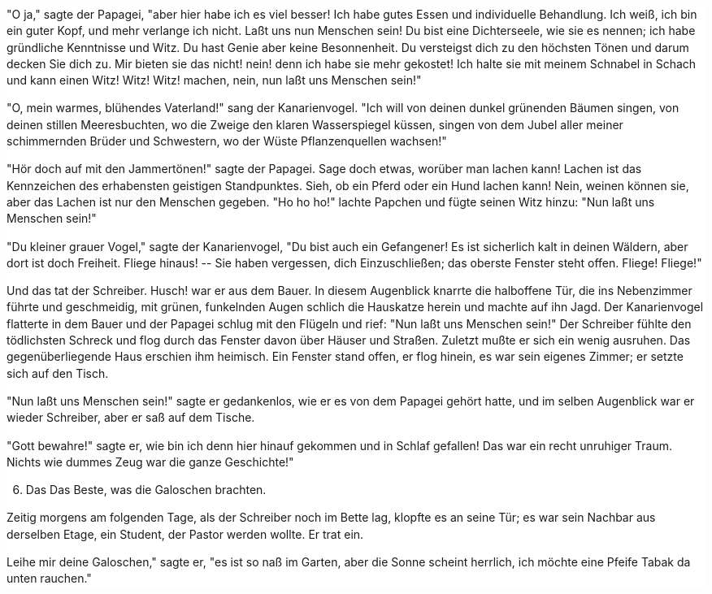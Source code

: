 "O ja," sagte der Papagei, "aber hier habe ich es viel besser! Ich
habe gutes Essen und individuelle Behandlung. Ich weiß, ich bin ein
guter Kopf, und mehr verlange ich nicht. Laßt uns nun Menschen sein! Du
bist eine Dichterseele, wie sie es nennen; ich habe gründliche
Kenntnisse und Witz. Du hast Genie aber keine Besonnenheit. Du
versteigst dich zu den höchsten Tönen und darum decken Sie dich zu. Mir
bieten sie das nicht! nein! denn ich habe sie mehr gekostet! Ich halte
sie mit meinem Schnabel in Schach und kann einen Witz! Witz! Witz!
machen, nein, nun laßt uns Menschen sein!"

"O, mein warmes, blühendes Vaterland!" sang der Kanarienvogel. "Ich
will von deinen dunkel grünenden Bäumen singen, von deinen stillen
Meeresbuchten, wo die Zweige den klaren Wasserspiegel küssen, singen von
dem Jubel aller meiner schimmernden Brüder und Schwestern, wo der Wüste
Pflanzenquellen wachsen!"

"Hör doch auf mit den Jammertönen!" sagte der Papagei. Sage doch
etwas, worüber man lachen kann! Lachen ist das Kennzeichen des
erhabensten geistigen Standpunktes. Sieh, ob ein Pferd oder ein Hund
lachen kann! Nein, weinen können sie, aber das Lachen ist nur den
Menschen gegeben. "Ho ho ho!" lachte Papchen und fügte seinen Witz
hinzu: "Nun laßt uns Menschen sein!"

"Du kleiner grauer Vogel," sagte der Kanarienvogel, "Du bist auch ein
Gefangener! Es ist sicherlich kalt in deinen Wäldern, aber dort ist doch
Freiheit. Fliege hinaus! -- Sie haben vergessen, dich Einzuschließen;
das oberste Fenster steht offen. Fliege! Fliege!"

Und das tat der Schreiber. Husch! war er aus dem Bauer. In diesem
Augenblick knarrte die halboffene Tür, die ins Nebenzimmer führte und
geschmeidig, mit grünen, funkelnden Augen schlich die Hauskatze herein
und machte auf ihn Jagd. Der Kanarienvogel flatterte in dem Bauer und
der Papagei schlug mit den Flügeln und rief: "Nun laßt uns Menschen
sein!" Der Schreiber fühlte den tödlichsten Schreck und flog durch das
Fenster davon über Häuser und Straßen. Zuletzt mußte er sich ein wenig
ausruhen. Das gegenüberliegende Haus erschien ihm heimisch. Ein Fenster
stand offen, er flog hinein, es war sein eigenes Zimmer; er setzte sich
auf den Tisch.

"Nun laßt uns Menschen sein!" sagte er gedankenlos, wie er es von dem
Papagei gehört hatte, und im selben Augenblick war er wieder Schreiber,
aber er saß auf dem Tische.

"Gott bewahre!" sagte er, wie bin ich denn hier hinauf gekommen und in
Schlaf gefallen! Das war ein recht unruhiger Traum. Nichts wie dummes
Zeug war die ganze Geschichte!"

6. Das Das Beste, was die Galoschen brachten.

Zeitig morgens am folgenden Tage, als der Schreiber noch im Bette lag,
klopfte es an seine Tür; es war sein Nachbar aus derselben Etage, ein
Student, der Pastor werden wollte. Er trat ein.

Leihe mir deine Galoschen," sagte er, "es ist so naß im Garten, aber
die Sonne scheint herrlich, ich möchte eine Pfeife Tabak da unten
rauchen."

